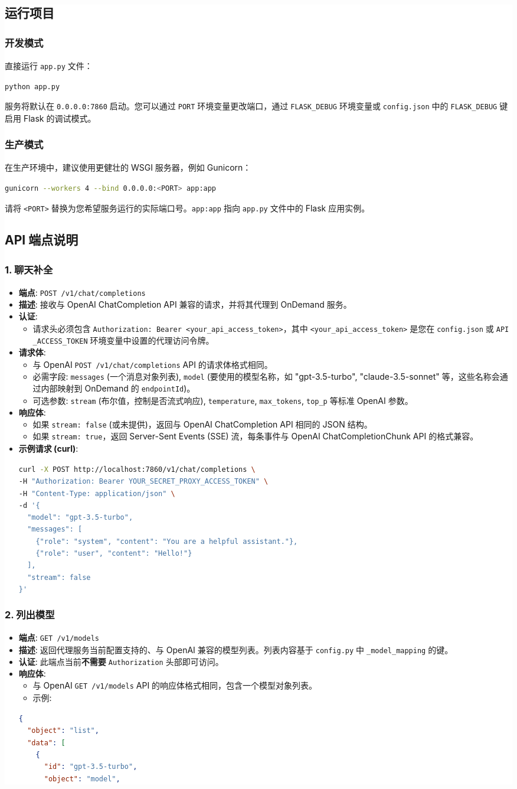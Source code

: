 ## 运行项目

### 开发模式
直接运行 `app.py` 文件：
```bash
python app.py
```
服务将默认在 `0.0.0.0:7860` 启动。您可以通过 `PORT` 环境变量更改端口，通过 `FLASK_DEBUG` 环境变量或 `config.json` 中的 `FLASK_DEBUG` 键启用 Flask 的调试模式。

### 生产模式
在生产环境中，建议使用更健壮的 WSGI 服务器，例如 Gunicorn：
```bash
gunicorn --workers 4 --bind 0.0.0.0:<PORT> app:app
```
请将 `<PORT>` 替换为您希望服务运行的实际端口号。`app:app` 指向 `app.py` 文件中的 Flask 应用实例。

## API 端点说明

### 1. 聊天补全
*   **端点**: `POST /v1/chat/completions`
*   **描述**: 接收与 OpenAI ChatCompletion API 兼容的请求，并将其代理到 OnDemand 服务。
*   **认证**:
    *   请求头必须包含 `Authorization: Bearer <your_api_access_token>`，其中 `<your_api_access_token>` 是您在 `config.json` 或 `API_ACCESS_TOKEN` 环境变量中设置的代理访问令牌。
*   **请求体**:
    *   与 OpenAI `POST /v1/chat/completions` API 的请求体格式相同。
    *   必需字段: `messages` (一个消息对象列表), `model` (要使用的模型名称，如 "gpt-3.5-turbo", "claude-3.5-sonnet" 等，这些名称会通过内部映射到 OnDemand 的 `endpointId`)。
    *   可选参数: `stream` (布尔值，控制是否流式响应), `temperature`, `max_tokens`, `top_p` 等标准 OpenAI 参数。
*   **响应体**:
    *   如果 `stream: false` (或未提供)，返回与 OpenAI ChatCompletion API 相同的 JSON 结构。
    *   如果 `stream: true`，返回 Server-Sent Events (SSE) 流，每条事件与 OpenAI ChatCompletionChunk API 的格式兼容。
*   **示例请求 (curl)**:
    ```bash
    curl -X POST http://localhost:7860/v1/chat/completions \
    -H "Authorization: Bearer YOUR_SECRET_PROXY_ACCESS_TOKEN" \
    -H "Content-Type: application/json" \
    -d '{
      "model": "gpt-3.5-turbo",
      "messages": [
        {"role": "system", "content": "You are a helpful assistant."},
        {"role": "user", "content": "Hello!"}
      ],
      "stream": false
    }'
    ```

### 2. 列出模型
*   **端点**: `GET /v1/models`
*   **描述**: 返回代理服务当前配置支持的、与 OpenAI 兼容的模型列表。列表内容基于 `config.py` 中 `_model_mapping` 的键。
*   **认证**: 此端点当前**不需要** `Authorization` 头部即可访问。
*   **响应体**:
    *   与 OpenAI `GET /v1/models` API 的响应体格式相同，包含一个模型对象列表。
    *   示例:
      ```json
      {
        "object": "list",
        "data": [
          {
            "id": "gpt-3.5-turbo",
            "object": "model",